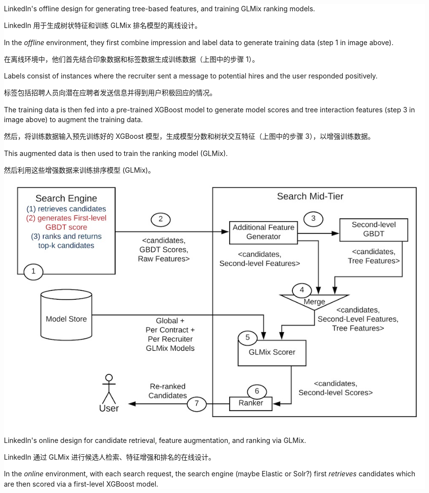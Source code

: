 LinkedIn's offline design for generating tree-based features, and training GLMix ranking models.  

LinkedIn 用于生成树状特征和训练 GLMix 排名模型的离线设计。

In the _offline_ environment, they first combine impression and label data to generate training data (step 1 in image above).  

在离线环境中，他们首先结合印象数据和标签数据生成训练数据（上图中的步骤 1）。  

Labels consist of instances where the recruiter sent a message to potential hires and the user responded positively.  

标签包括招聘人员向潜在应聘者发送信息并得到用户积极回应的情况。  

The training data is then fed into a pre-trained XGBoost model to generate model scores and tree interaction features (step 3 in image above) to augment the training data.  

然后，将训练数据输入预先训练好的 XGBoost 模型，生成模型分数和树状交互特征（上图中的步骤 3），以增强训练数据。  

This augmented data is then used to train the ranking model (GLMix).  

然后利用这些增强数据来训练排序模型 (GLMix)。

![LinkedIn's online design for candidate retrieval, feature augmentation, and ranking via GLMix.](linkedin-online-design.jpg "LinkedIn's online design for candidate retrieval, feature augmentation, and ranking via GLMix.")

LinkedIn's online design for candidate retrieval, feature augmentation, and ranking via GLMix.  

LinkedIn 通过 GLMix 进行候选人检索、特征增强和排名的在线设计。

In the _online_ environment, with each search request, the search engine (maybe Elastic or Solr?) first _retrieves_ candidates which are then scored via a first-level XGBoost model.  
